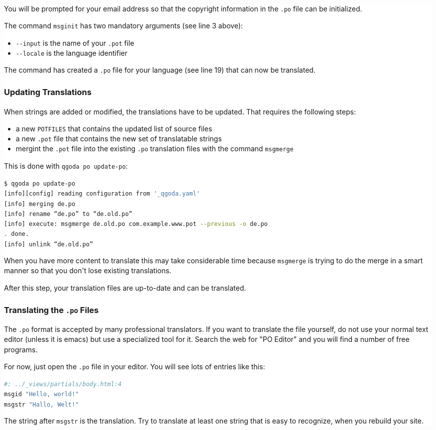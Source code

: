 You will be prompted for your email address so that the copyright
information in the `.po` file can be initialized.

The command `msginit` has two mandatory arguments (see line 3 above):

* `--input` is the name of your `.pot` file
* `--locale` is the language identifier

The command has created a `.po`  file for your language (see line 19) that
can now be translated.

### Updating Translations

When strings are added or modified, the translations have to be updated.
That requires the following steps:

* a new `POTFILES` that contains the updated list of source files
* a new `.pot` file that contains the new set of translatable strings
* mergint the `.pot` file into the existing `.po` translation files with the
  command `msgmerge`

This is done with `qgoda po update-po`:

```bash
$ qgoda po update-po
[info][config] reading configuration from '_qgoda.yaml'
[info] merging de.po
[info] rename “de.po” to “de.old.po”
[info] execute: msgmerge de.old.po com.example.www.pot --previous -o de.po
. done.
[info] unlink “de.old.po”
```

When you have more content to translate this may take considerable time 
because `msgmerge` is trying to do the merge in a smart manner so that you
don't lose existing translations.

After this step, your translation files are up-to-date and can be translated.

### Translating the `.po` Files

The `.po` format is accepted by many professional translators. If you want
to translate the file yourself, do not use your normal text editor (unless
it is emacs) but use a specialized tool for it. Search the web for "PO
Editor" and you will find a number of free programs.

For now, just open the `.po` file in your editor. You will see lots of 
entries like this:

```bash
#: ../_views/partials/body.html:4
msgid "Hello, world!"
msgstr "Hallo, Welt!"
```

The string after `msgstr` is the translation. Try to translate at least one
string that is easy to recognize, when you rebuild your site.
